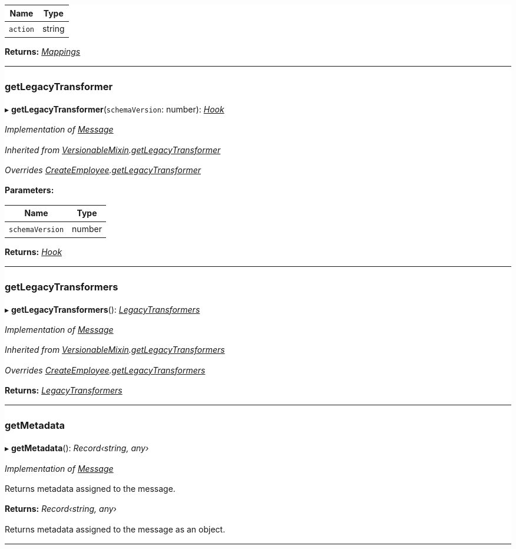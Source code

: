 Name | Type |
------ | ------ |
`action` | string |

**Returns:** *[Mappings](../modules/types.hooks.md#mappings)*

___

###  getLegacyTransformer

▸ **getLegacyTransformer**(`schemaVersion`: number): *[Hook](../modules/types.md#hook)*

*Implementation of [Message](../interfaces/types.message.md)*

*Inherited from [VersionableMixin](versionablemixin.md).[getLegacyTransformer](versionablemixin.md#getlegacytransformer)*

*Overrides [CreateEmployee](createemployee.md).[getLegacyTransformer](createemployee.md#getlegacytransformer)*

**Parameters:**

Name | Type |
------ | ------ |
`schemaVersion` | number |

**Returns:** *[Hook](../modules/types.md#hook)*

___

###  getLegacyTransformers

▸ **getLegacyTransformers**(): *[LegacyTransformers](../modules/types.md#legacytransformers)*

*Implementation of [Message](../interfaces/types.message.md)*

*Inherited from [VersionableMixin](versionablemixin.md).[getLegacyTransformers](versionablemixin.md#getlegacytransformers)*

*Overrides [CreateEmployee](createemployee.md).[getLegacyTransformers](createemployee.md#getlegacytransformers)*

**Returns:** *[LegacyTransformers](../modules/types.md#legacytransformers)*

___

###  getMetadata

▸ **getMetadata**(): *Record‹string, any›*

*Implementation of [Message](../interfaces/types.message.md)*

Returns metadata assigned to the message.

**Returns:** *Record‹string, any›*

Returns metadata assigned to the message as an object.

___
